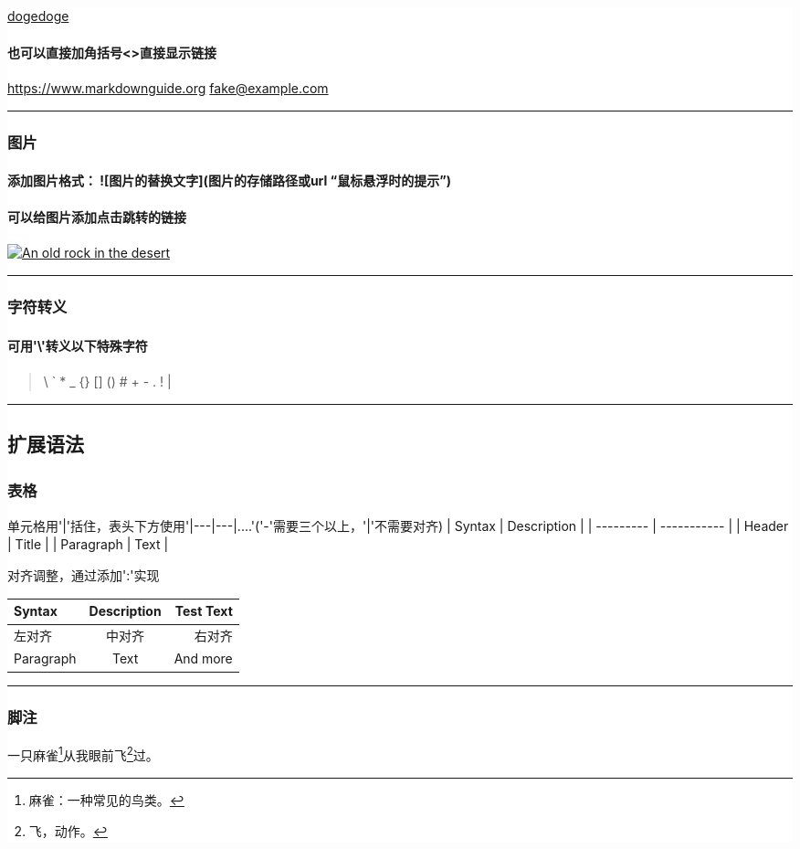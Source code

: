 [dogedoge](https://dogedoge.com "sousuo")

#### 也可以直接加角括号<>直接显示链接
<https://www.markdownguide.org>
<fake@example.com>

---

### 图片

#### 添加图片格式： ![图片的替换文字](图片的存储路径或url “鼠标悬浮时的提示”)

#### 可以给图片添加点击跳转的链接
[![An old rock in the desert](/assets/images/shiprock.jpg "Shiprock, New Mexico by Beau Rogers")](url)

---

### 字符转义

#### 可用'\\'转义以下特殊字符 

> \ ` *  _  {}  []  ()  # + - . ! |

---

## 扩展语法

### 表格

单元格用'\|'括住，表头下方使用'|---|---|....'('\-'需要三个以上，'|'不需要对齐)
| Syntax    | Description |
| --------- | -----------   |
| Header    | Title             |
|     Paragraph   |   Text   |

对齐调整，通过添加':'实现

| Syntax    | Description | Test Text |
| :--- | :---: | ---: |
| 左对齐    |   中对齐    |  右对齐 |
| Paragraph |    Text     |  And more |

---

### 脚注

一只麻雀[^1]从我眼前飞[^word]过。

[^1]: 麻雀：一种常见的鸟类。
[^word]: 飞，动作。
